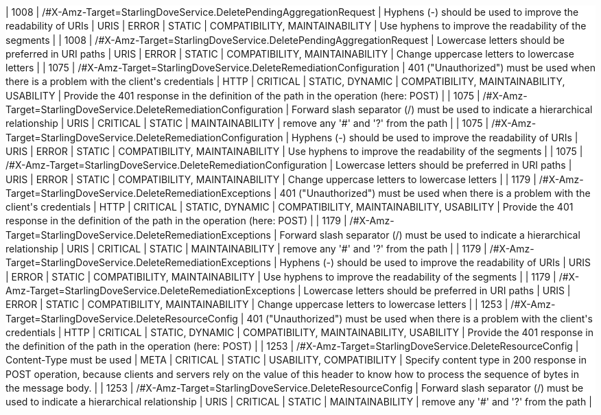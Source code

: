 | 1008     | /#X-Amz-Target=StarlingDoveService.DeletePendingAggregationRequest               | Hyphens (-) should be used to improve the readability of URIs                           | URIS     | ERROR    | STATIC          | COMPATIBILITY, MAINTAINABILITY            | Use hyphens to improve the readability of the segments                                                                                                                                 |
| 1008     | /#X-Amz-Target=StarlingDoveService.DeletePendingAggregationRequest               | Lowercase letters should be preferred in URI paths                                      | URIS     | ERROR    | STATIC          | COMPATIBILITY, MAINTAINABILITY            | Change uppercase letters to lowercase letters                                                                                                                                          |
| 1075     | /#X-Amz-Target=StarlingDoveService.DeleteRemediationConfiguration                | 401 ("Unauthorized") must be used when there is a problem with the client's credentials | HTTP     | CRITICAL | STATIC, DYNAMIC | COMPATIBILITY, MAINTAINABILITY, USABILITY | Provide the 401 response in the definition of the path in the operation (here: POST)                                                                                                   |
| 1075     | /#X-Amz-Target=StarlingDoveService.DeleteRemediationConfiguration                | Forward slash separator (/) must be used to indicate a hierarchical relationship        | URIS     | CRITICAL | STATIC          | MAINTAINABILITY                           | remove any '#' and '?' from the path                                                                                                                                                   |
| 1075     | /#X-Amz-Target=StarlingDoveService.DeleteRemediationConfiguration                | Hyphens (-) should be used to improve the readability of URIs                           | URIS     | ERROR    | STATIC          | COMPATIBILITY, MAINTAINABILITY            | Use hyphens to improve the readability of the segments                                                                                                                                 |
| 1075     | /#X-Amz-Target=StarlingDoveService.DeleteRemediationConfiguration                | Lowercase letters should be preferred in URI paths                                      | URIS     | ERROR    | STATIC          | COMPATIBILITY, MAINTAINABILITY            | Change uppercase letters to lowercase letters                                                                                                                                          |
| 1179     | /#X-Amz-Target=StarlingDoveService.DeleteRemediationExceptions                   | 401 ("Unauthorized") must be used when there is a problem with the client's credentials | HTTP     | CRITICAL | STATIC, DYNAMIC | COMPATIBILITY, MAINTAINABILITY, USABILITY | Provide the 401 response in the definition of the path in the operation (here: POST)                                                                                                   |
| 1179     | /#X-Amz-Target=StarlingDoveService.DeleteRemediationExceptions                   | Forward slash separator (/) must be used to indicate a hierarchical relationship        | URIS     | CRITICAL | STATIC          | MAINTAINABILITY                           | remove any '#' and '?' from the path                                                                                                                                                   |
| 1179     | /#X-Amz-Target=StarlingDoveService.DeleteRemediationExceptions                   | Hyphens (-) should be used to improve the readability of URIs                           | URIS     | ERROR    | STATIC          | COMPATIBILITY, MAINTAINABILITY            | Use hyphens to improve the readability of the segments                                                                                                                                 |
| 1179     | /#X-Amz-Target=StarlingDoveService.DeleteRemediationExceptions                   | Lowercase letters should be preferred in URI paths                                      | URIS     | ERROR    | STATIC          | COMPATIBILITY, MAINTAINABILITY            | Change uppercase letters to lowercase letters                                                                                                                                          |
| 1253     | /#X-Amz-Target=StarlingDoveService.DeleteResourceConfig                          | 401 ("Unauthorized") must be used when there is a problem with the client's credentials | HTTP     | CRITICAL | STATIC, DYNAMIC | COMPATIBILITY, MAINTAINABILITY, USABILITY | Provide the 401 response in the definition of the path in the operation (here: POST)                                                                                                   |
| 1253     | /#X-Amz-Target=StarlingDoveService.DeleteResourceConfig                          | Content-Type must be used                                                               | META     | CRITICAL | STATIC          | USABILITY, COMPATIBILITY                  | Specify content type in 200 response in POST operation, because clients and servers rely on the value of this header to know how to process the sequence of bytes in the message body. |
| 1253     | /#X-Amz-Target=StarlingDoveService.DeleteResourceConfig                          | Forward slash separator (/) must be used to indicate a hierarchical relationship        | URIS     | CRITICAL | STATIC          | MAINTAINABILITY                           | remove any '#' and '?' from the path                                                                                                                                                   |